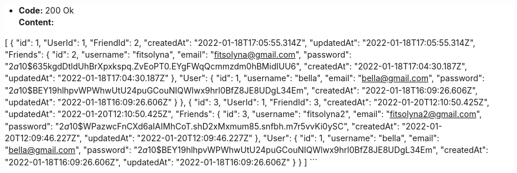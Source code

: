   * **Code:** 200 Ok <br />
    **Content:** 
    ```json
   [
    {
        "id": 1,
        "UserId": 1,
        "FriendId": 2,
        "createdAt": "2022-01-18T17:05:55.314Z",
        "updatedAt": "2022-01-18T17:05:55.314Z",
        "Friends": {
            "id": 2,
            "username": "fitsolyna",
            "email": "fitsolyna@gmail.com",
            "password": "$2a$10$635kgdDtldUhBrXpxkspq.ZvEoPT0.EYgFWqQcmmzdm0hBMidIUU6",
            "createdAt": "2022-01-18T17:04:30.187Z",
            "updatedAt": "2022-01-18T17:04:30.187Z"
        },
        "User": {
            "id": 1,
            "username": "bella",
            "email": "bella@gmail.com",
            "password": "$2a$10$BEY19hlhpvWPWhwUtU24puGCouNIQWlwx9hrl0BfZ8JE8UDgL34Em",
            "createdAt": "2022-01-18T16:09:26.606Z",
            "updatedAt": "2022-01-18T16:09:26.606Z"
        }
    },
    {
        "id": 3,
        "UserId": 1,
        "FriendId": 3,
        "createdAt": "2022-01-20T12:10:50.425Z",
        "updatedAt": "2022-01-20T12:10:50.425Z",
        "Friends": {
            "id": 3,
            "username": "fitsolyna2",
            "email": "fitsolyna2@gmail.com",
            "password": "$2a$10$WPazwcFnCXd6aIAIMhCoT.shD2xMxmum85.snfbh.m7r5vvKi0ySC",
            "createdAt": "2022-01-20T12:09:46.227Z",
            "updatedAt": "2022-01-20T12:09:46.227Z"
        },
        "User": {
            "id": 1,
            "username": "bella",
            "email": "bella@gmail.com",
            "password": "$2a$10$BEY19hlhpvWPWhwUtU24puGCouNIQWlwx9hrl0BfZ8JE8UDgL34Em",
            "createdAt": "2022-01-18T16:09:26.606Z",
            "updatedAt": "2022-01-18T16:09:26.606Z"
        }
    }
]
    ```
 